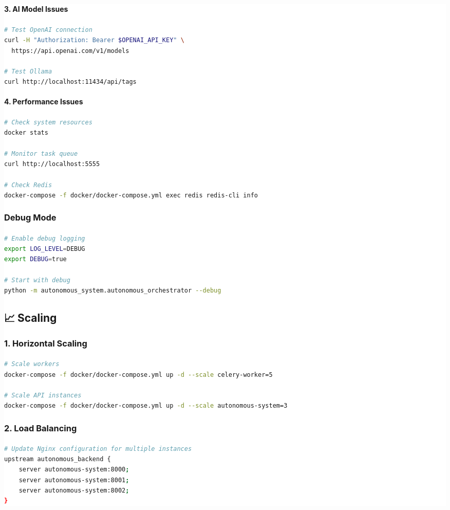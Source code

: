 #### 3. AI Model Issues
```bash
# Test OpenAI connection
curl -H "Authorization: Bearer $OPENAI_API_KEY" \
  https://api.openai.com/v1/models

# Test Ollama
curl http://localhost:11434/api/tags
```

#### 4. Performance Issues
```bash
# Check system resources
docker stats

# Monitor task queue
curl http://localhost:5555

# Check Redis
docker-compose -f docker/docker-compose.yml exec redis redis-cli info
```

### Debug Mode
```bash
# Enable debug logging
export LOG_LEVEL=DEBUG
export DEBUG=true

# Start with debug
python -m autonomous_system.autonomous_orchestrator --debug
```

## 📈 Scaling

### 1. Horizontal Scaling
```bash
# Scale workers
docker-compose -f docker/docker-compose.yml up -d --scale celery-worker=5

# Scale API instances
docker-compose -f docker/docker-compose.yml up -d --scale autonomous-system=3
```

### 2. Load Balancing
```bash
# Update Nginx configuration for multiple instances
upstream autonomous_backend {
    server autonomous-system:8000;
    server autonomous-system:8001;
    server autonomous-system:8002;
}
```
